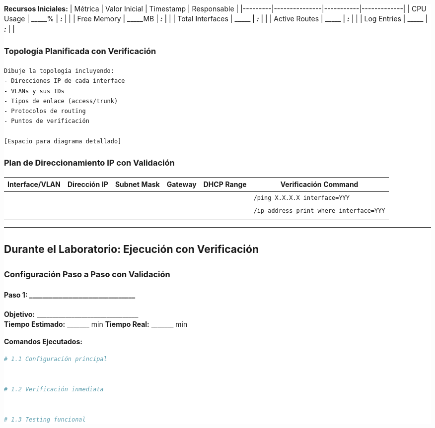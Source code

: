 **Recursos Iniciales:**
| Métrica | Valor Inicial | Timestamp | Responsable |
|---------|---------------|-----------|-------------|
| CPU Usage | _____% | ___:___ | |
| Free Memory | _____MB | ___:___ | |
| Total Interfaces | _____ | ___:___ | |
| Active Routes | _____ | ___:___ | |
| Log Entries | _____ | ___:___ | |

### Topología Planificada con Verificación
```
Dibuje la topología incluyendo:
- Direcciones IP de cada interface
- VLANs y sus IDs
- Tipos de enlace (access/trunk)
- Protocolos de routing
- Puntos de verificación

[Espacio para diagrama detallado]

```

### Plan de Direccionamiento IP con Validación

| Interface/VLAN | Dirección IP | Subnet Mask | Gateway | DHCP Range | Verificación Command |
|----------------|--------------|-------------|---------|------------|---------------------|
| | | | | | `/ping X.X.X.X interface=YYY` |
| | | | | | `/ip address print where interface=YYY` |
| | | | | | |

---

## Durante el Laboratorio: Ejecución con Verificación

### Configuración Paso a Paso con Validación

#### Paso 1: ________________________________
**Objetivo:** ________________________________  
**Tiempo Estimado:** _______ min **Tiempo Real:** _______ min

**Comandos Ejecutados:**
```bash
# 1.1 Configuración principal


# 1.2 Verificación inmediata


# 1.3 Testing funcional

```

